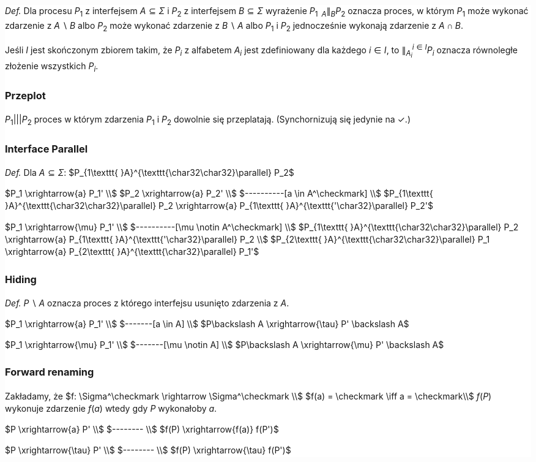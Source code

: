 *Def.* Dla procesu $P_1$ z interfejsem $A \subseteq \Sigma$ i $P_2$ z interfejsem $B \subseteq \Sigma$ wyrażenie $P_{1\texttt{ } A}\parallel_B P_2$ oznacza proces, w którym $P_1$ może wykonać zdarzenie z $A \backslash B$ albo $P_2$ może wykonać zdarzenie z $B \backslash A$ albo $P_1$ i $P_2$ jednocześnie wykonają zdarzenie z $A \cap B$. 

Jeśli $I$ jest skończonym zbiorem takim, że $P_i$ z alfabetem $A_i$ jest zdefiniowany dla każdego $i \in I$, to $\parallel^{i \in I}_{A_i} P_i$ oznacza równoległe złożenie wszystkich $P_i$.

### Przeplot

$P_1 ||| P_2$ proces w którym zdarzenia $P_1$ i $P_2$ dowolnie się przeplatają. (Synchornizują się jedynie na $\checkmark$.)

### Interface Parallel

*Def.* Dla $A \subseteq \Sigma$: $P_{1\texttt{ }A}^{\texttt{\char32\char32}\parallel} P_2$

$P_1 \xrightarrow{a} P_1' \\$
$P_2 \xrightarrow{a} P_2' \\$
$----------[a \in A^\checkmark] \\$
$P_{1\texttt{ }A}^{\texttt{\char32\char32}\parallel} P_2 \xrightarrow{a} P_{1\texttt{ }A}^{\texttt{'\char32}\parallel} P_2'$

$P_1 \xrightarrow{\mu} P_1' \\$
$----------[\mu \notin A^\checkmark] \\$
$P_{1\texttt{ }A}^{\texttt{\char32\char32}\parallel} P_2 \xrightarrow{a} P_{1\texttt{ }A}^{\texttt{'\char32}\parallel} P_2 \\$
$P_{2\texttt{ }A}^{\texttt{\char32\char32}\parallel} P_1 \xrightarrow{a} P_{2\texttt{ }A}^{\texttt{\char32}\parallel} P_1'$

### Hiding

*Def.* $P \backslash A$ oznacza proces z którego interfejsu usunięto zdarzenia z $A$.

$P_1 \xrightarrow{a} P_1' \\$
$-------[a \in A] \\$
$P\backslash A \xrightarrow{\tau} P' \backslash A$

$P_1 \xrightarrow{\mu} P_1' \\$
$-------[\mu \notin A] \\$
$P\backslash A \xrightarrow{\mu} P' \backslash A$

### Forward renaming

Zakładamy, że $f: \Sigma^\checkmark \rightarrow \Sigma^\checkmark \\$
$f(a) = \checkmark \iff a = \checkmark\\$
$f(P)$ wykonuje zdarzenie $f(a)$ wtedy gdy $P$ wykonałoby $a$.

$P \xrightarrow{a} P' \\$
$-------- \\$
$f(P) \xrightarrow{f(a)} f(P')$

$P \xrightarrow{\tau} P' \\$
$-------- \\$
$f(P) \xrightarrow{\tau} f(P')$
